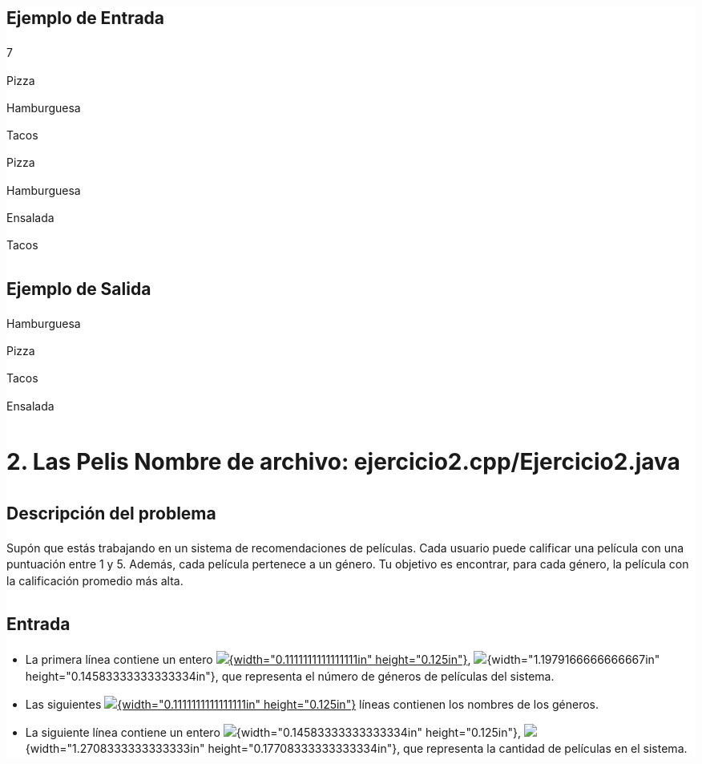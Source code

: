 ## Ejemplo de Entrada

7

Pizza

Hamburguesa

Tacos

Pizza

Hamburguesa

Ensalada

Tacos

## Ejemplo de Salida

Hamburguesa

Pizza

Tacos

Ensalada

# **2. Las Pelis** **Nombre de archivo:** ejercicio2.cpp/Ejercicio2.java

## Descripción del problema

Supón que estás trabajando en un sistema de recomendaciones de
películas. Cada usuario puede calificar una película con una puntuación
entre 1 y 5. Además, cada película pertenece a un género. Tu objetivo es
encontrar, para cada género, la película con la calificación promedio
más alta.

## Entrada

-   La primera línea contiene un entero
    [![](media/image7.png){width="0.1111111111111111in"
    height="0.125in"}](https://www.codecogs.com/eqnedit.php?latex=%20G%20#0),
    ![](media/image21.png){width="1.1979166666666667in"
    height="0.14583333333333334in"}, que representa el número de géneros
    de películas del sistema.

-   Las siguientes [![](media/image7.png){width="0.1111111111111111in"
    height="0.125in"}](https://www.codecogs.com/eqnedit.php?latex=%20G%20#0)
    líneas contienen los nombres de los géneros.

-   La siguiente línea contiene un entero
    ![](media/image4.png){width="0.14583333333333334in"
    height="0.125in"},
    ![](media/image9.png){width="1.2708333333333333in"
    height="0.17708333333333334in"}, que representa la cantidad de
    películas en el sistema.
